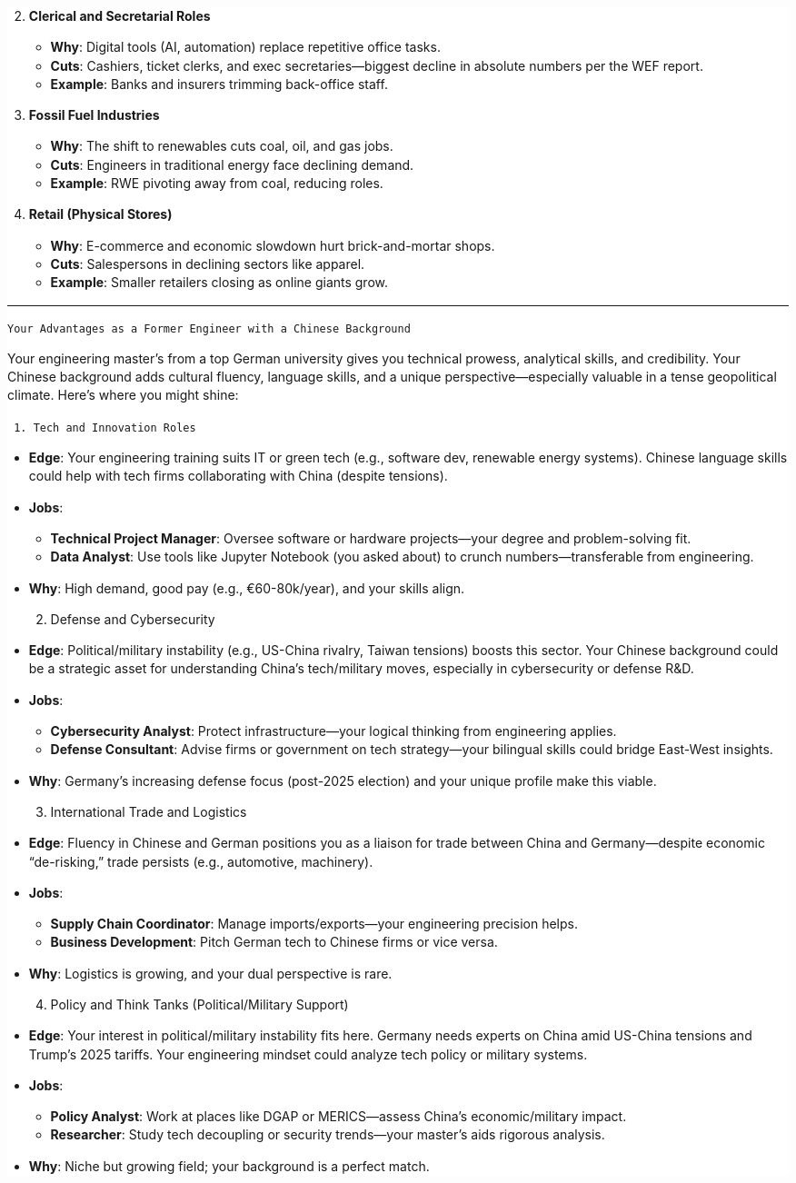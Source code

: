 2. **Clerical and Secretarial Roles**  
   - **Why**: Digital tools (AI, automation) replace repetitive office tasks.
   - **Cuts**: Cashiers, ticket clerks, and exec secretaries—biggest decline in absolute numbers per the WEF report.
   - **Example**: Banks and insurers trimming back-office staff.

3. **Fossil Fuel Industries**  
   - **Why**: The shift to renewables cuts coal, oil, and gas jobs.
   - **Cuts**: Engineers in traditional energy face declining demand.
   - **Example**: RWE pivoting away from coal, reducing roles.

4. **Retail (Physical Stores)**  
   - **Why**: E-commerce and economic slowdown hurt brick-and-mortar shops.
   - **Cuts**: Salespersons in declining sectors like apparel.
   - **Example**: Smaller retailers closing as online giants grow.

---

    Your Advantages as a Former Engineer with a Chinese Background
Your engineering master’s from a top German university gives you technical prowess, analytical skills, and credibility. Your Chinese background adds cultural fluency, language skills, and a unique perspective—especially valuable in a tense geopolitical climate. Here’s where you might shine:

     1. Tech and Innovation Roles
- **Edge**: Your engineering training suits IT or green tech (e.g., software dev, renewable energy systems). Chinese language skills could help with tech firms collaborating with China (despite tensions).
- **Jobs**: 
  - **Technical Project Manager**: Oversee software or hardware projects—your degree and problem-solving fit.
  - **Data Analyst**: Use tools like Jupyter Notebook (you asked about) to crunch numbers—transferable from engineering.
- **Why**: High demand, good pay (e.g., €60-80k/year), and your skills align.

     2. Defense and Cybersecurity
- **Edge**: Political/military instability (e.g., US-China rivalry, Taiwan tensions) boosts this sector. Your Chinese background could be a strategic asset for understanding China’s tech/military moves, especially in cybersecurity or defense R&D.
- **Jobs**: 
  - **Cybersecurity Analyst**: Protect infrastructure—your logical thinking from engineering applies.
  - **Defense Consultant**: Advise firms or government on tech strategy—your bilingual skills could bridge East-West insights.
- **Why**: Germany’s increasing defense focus (post-2025 election) and your unique profile make this viable.

     3. International Trade and Logistics
- **Edge**: Fluency in Chinese and German positions you as a liaison for trade between China and Germany—despite economic “de-risking,” trade persists (e.g., automotive, machinery).
- **Jobs**: 
  - **Supply Chain Coordinator**: Manage imports/exports—your engineering precision helps.
  - **Business Development**: Pitch German tech to Chinese firms or vice versa.
- **Why**: Logistics is growing, and your dual perspective is rare.

     4. Policy and Think Tanks (Political/Military Support)
- **Edge**: Your interest in political/military instability fits here. Germany needs experts on China amid US-China tensions and Trump’s 2025 tariffs. Your engineering mindset could analyze tech policy or military systems.
- **Jobs**: 
  - **Policy Analyst**: Work at places like DGAP or MERICS—assess China’s economic/military impact.
  - **Researcher**: Study tech decoupling or security trends—your master’s aids rigorous analysis.
- **Why**: Niche but growing field; your background is a perfect match.
